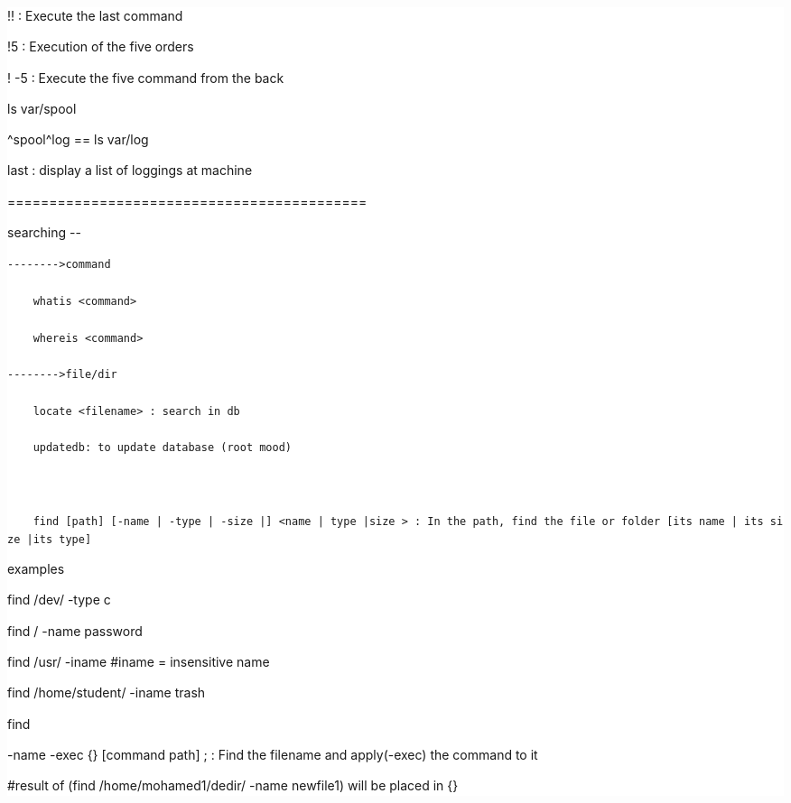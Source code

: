 

!! : Execute the last command

!5 : Execution of the five orders

! -5 : Execute the five command from the back





ls var/spool 



^spool^log == ls var/log





last : display a list of loggings at machine 





===========================================



searching --

	-------->command 

		whatis <command>

		whereis <command>

	-------->file/dir

		locate <filename> : search in db

		updatedb: to update database (root mood)

		

		find [path] [-name | -type | -size |] <name | type |size > : In the path, find the file or folder [its name | its size |its type] 



examples

 



find /dev/ -type c

find / -name password

find /usr/ -iname   #iname = insensitive name

find /home/student/ -iname trash 



find <search path> -name <filename> -exec <command> {} [command path] \; : Find the filename and apply(-exec) the command to it

#result of (find /home/mohamed1/dedir/ -name newfile1) will be placed in {}
